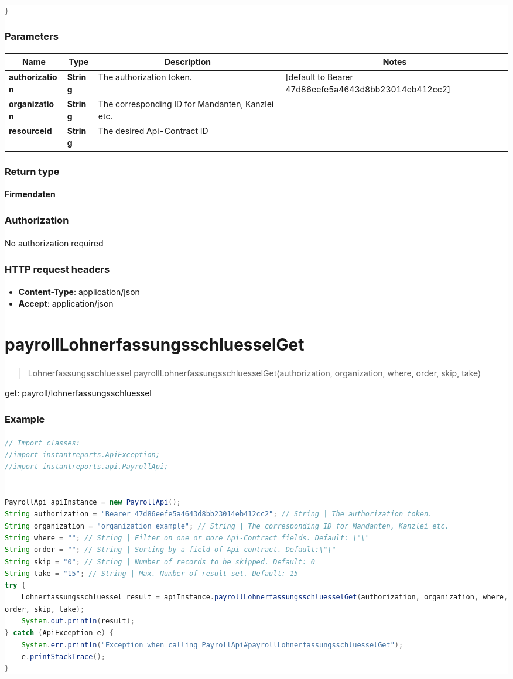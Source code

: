 ```java
}
```

### Parameters

Name | Type | Description  | Notes
------------- | ------------- | ------------- | -------------
 **authorization** | **String**| The authorization token. | [default to Bearer 47d86eefe5a4643d8bb23014eb412cc2]
 **organization** | **String**| The corresponding ID for Mandanten, Kanzlei etc. |
 **resourceId** | **String**| The desired Api-Contract ID |

### Return type

[**Firmendaten**](Firmendaten.md)

### Authorization

No authorization required

### HTTP request headers

 - **Content-Type**: application/json
 - **Accept**: application/json

<a name="payrollLohnerfassungsschluesselGet"></a>
# **payrollLohnerfassungsschluesselGet**
> Lohnerfassungsschluessel payrollLohnerfassungsschluesselGet(authorization, organization, where, order, skip, take)

get: payroll/lohnerfassungsschluessel



### Example
```java
// Import classes:
//import instantreports.ApiException;
//import instantreports.api.PayrollApi;


PayrollApi apiInstance = new PayrollApi();
String authorization = "Bearer 47d86eefe5a4643d8bb23014eb412cc2"; // String | The authorization token.
String organization = "organization_example"; // String | The corresponding ID for Mandanten, Kanzlei etc.
String where = ""; // String | Filter on one or more Api-Contract fields. Default: \"\"
String order = ""; // String | Sorting by a field of Api-contract. Default:\"\"
String skip = "0"; // String | Number of records to be skipped. Default: 0
String take = "15"; // String | Max. Number of result set. Default: 15
try {
    Lohnerfassungsschluessel result = apiInstance.payrollLohnerfassungsschluesselGet(authorization, organization, where, order, skip, take);
    System.out.println(result);
} catch (ApiException e) {
    System.err.println("Exception when calling PayrollApi#payrollLohnerfassungsschluesselGet");
    e.printStackTrace();
}
```
